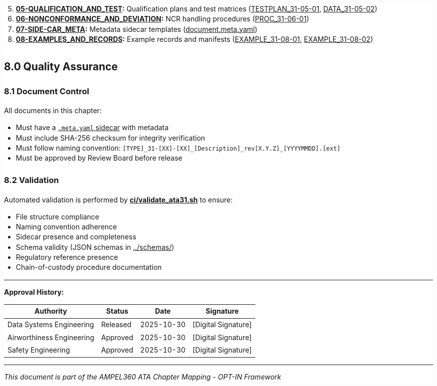 5. **[05-QUALIFICATION_AND_TEST](../05-QUALIFICATION_AND_TEST/):** Qualification plans and test matrices ([TESTPLAN_31-05-01](../05-QUALIFICATION_AND_TEST/TESTPLAN_31-05-01_FDR-CVR-Qualification-Plan.md), [DATA_31-05-02](../05-QUALIFICATION_AND_TEST/DATA_31-05-02_Test-Matrix-And-Failure-Criteria.csv))
6. **[06-NONCONFORMANCE_AND_DEVIATION](../06-NONCONFORMANCE_AND_DEVIATION/):** NCR handling procedures ([PROC_31-06-01](../06-NONCONFORMANCE_AND_DEVIATION/PROC_31-06-01_Nonconformance-Handling-And-NCR-Template.md))
7. **[07-SIDE-CAR_META](../07-SIDE-CAR_META/templates/):** Metadata sidecar templates ([document.meta.yaml](../07-SIDE-CAR_META/templates/document.meta.yaml))
8. **[08-EXAMPLES_AND_RECORDS](../08-EXAMPLES_AND_RECORDS/):** Example records and manifests ([EXAMPLE_31-08-01](../08-EXAMPLES_AND_RECORDS/EXAMPLE_31-08-01_FDR-Download-Record.json), [EXAMPLE_31-08-02](../08-EXAMPLES_AND_RECORDS/EXAMPLE_31-08-02_CVR-Download-Record.json))

## 8.0 Quality Assurance

### 8.1 Document Control

All documents in this chapter:
- Must have a [`.meta.yaml` sidecar](../07-SIDE-CAR_META/templates/document.meta.yaml) with metadata
- Must include SHA-256 checksum for integrity verification
- Must follow naming convention: `[TYPE]_31-[XX]-[XX]_[Description]_rev[X.Y.Z]_[YYYYMMDD].[ext]`
- Must be approved by Review Board before release

### 8.2 Validation

Automated validation is performed by **[ci/validate_ata31.sh](../ci/validate_ata31.sh)** to ensure:
- File structure compliance
- Naming convention adherence
- Sidecar presence and completeness
- Schema validity (JSON schemas in [../schemas/](../schemas/))
- Regulatory reference presence
- Chain-of-custody procedure documentation

---

**Approval History:**

| Authority | Status | Date | Signature |
|-----------|--------|------|-----------|
| Data Systems Engineering | Released | 2025-10-30 | [Digital Signature] |
| Airworthiness Engineering | Approved | 2025-10-30 | [Digital Signature] |
| Safety Engineering | Approved | 2025-10-30 | [Digital Signature] |

---

*This document is part of the AMPEL360 ATA Chapter Mapping - OPT-IN Framework*

